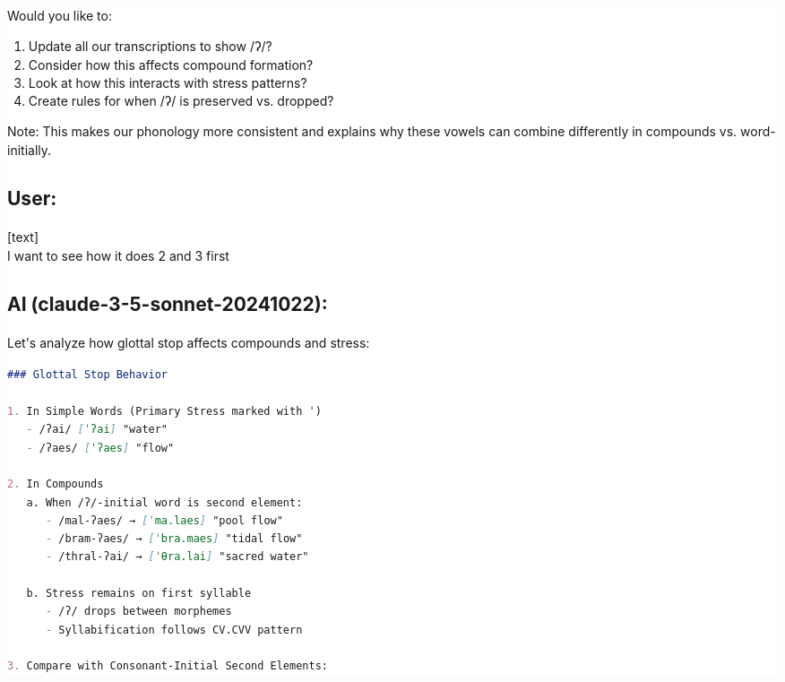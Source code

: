 








Would you like to:
1. Update all our transcriptions to show /ʔ/?
2. Consider how this affects compound formation?
3. Look at how this interacts with stress patterns?
4. Create rules for when /ʔ/ is preserved vs. dropped?

Note: This makes our phonology more consistent and explains why these vowels can 
combine differently in compounds vs. word-initially.

## User:


[text]  
I want to see how it does 2 and 3 first


## AI (claude-3-5-sonnet-20241022):

























Let's analyze how glottal stop affects compounds and stress:

```markdown:site/content/languages/hick.md
### Glottal Stop Behavior

1. In Simple Words (Primary Stress marked with ˈ)
   - /ʔai/ [ˈʔai] "water"
   - /ʔaes/ [ˈʔaes] "flow"

2. In Compounds
   a. When /ʔ/-initial word is second element:
      - /mal-ʔaes/ → [ˈma.laes] "pool flow"
      - /bram-ʔaes/ → [ˈbra.maes] "tidal flow"
      - /thral-ʔai/ → [ˈθra.lai] "sacred water"
      
   b. Stress remains on first syllable
      - /ʔ/ drops between morphemes
      - Syllabification follows CV.CVV pattern

3. Compare with Consonant-Initial Second Elements:
